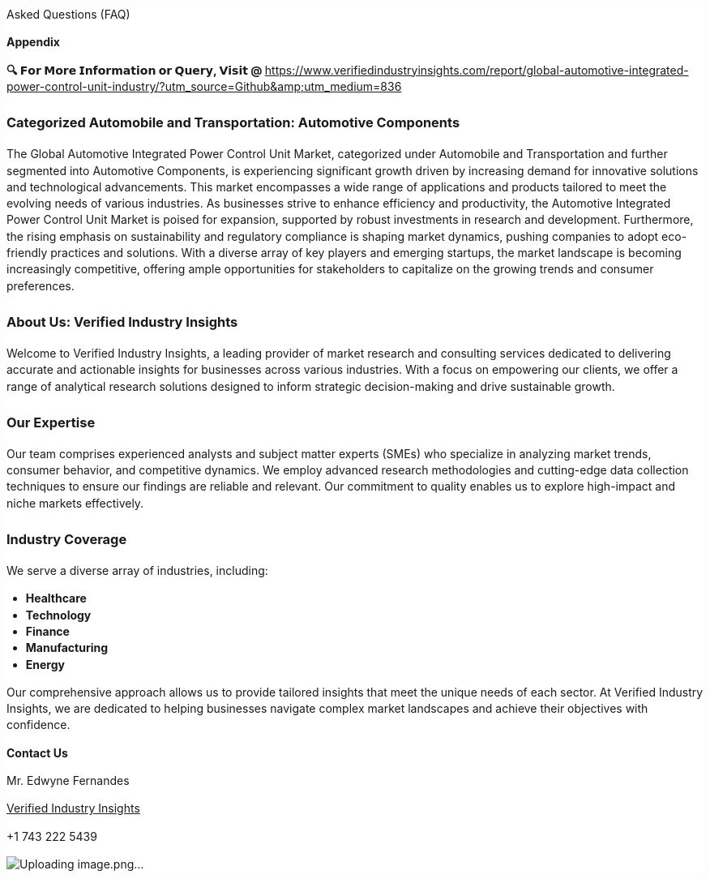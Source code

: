 Asked Questions (FAQ)</strong></p><p><strong>Appendix<br /></strong></p><p><strong>🔍 𝗙𝗼𝗿 𝗠𝗼𝗿𝗲 𝗜𝗻𝗳𝗼𝗿𝗺𝗮𝘁𝗶𝗼𝗻 𝗼𝗿 𝗤𝘂𝗲𝗿𝘆, 𝗩𝗶𝘀𝗶𝘁 @ </strong><a href="https://www.verifiedindustryinsights.com/report/global-automotive-integrated-power-control-unit-industry/?utm_source=Github&amp;utm_medium=836">https://www.verifiedindustryinsights.com/report/global-automotive-integrated-power-control-unit-industry/?utm_source=Github&amp;utm_medium=836</a>&nbsp;</p><h3>Categorized Automobile and Transportation: Automotive Components </h3><p>The Global Automotive Integrated Power Control Unit Market, categorized under Automobile and Transportation and further segmented into Automotive Components, is experiencing significant growth driven by increasing demand for innovative solutions and technological advancements. This market encompasses a wide range of applications and products tailored to meet the evolving needs of various industries. As businesses strive to enhance efficiency and productivity, the Automotive Integrated Power Control Unit Market is poised for expansion, supported by robust investments in research and development. Furthermore, the rising emphasis on sustainability and regulatory compliance is shaping market dynamics, pushing companies to adopt eco-friendly practices and solutions. With a diverse array of key players and emerging startups, the market landscape is becoming increasingly competitive, offering ample opportunities for stakeholders to capitalize on the growing trends and consumer preferences.</p><h3>About Us: Verified Industry Insights</h3><p>Welcome to Verified Industry Insights, a leading provider of market research and consulting services dedicated to delivering accurate and actionable insights for businesses across various industries. With a focus on empowering our clients, we offer a range of analytical research solutions designed to inform strategic decision-making and drive sustainable growth.</p><h3>Our Expertise</h3><p>Our team comprises experienced analysts and subject matter experts (SMEs) who specialize in analyzing market trends, consumer behavior, and competitive dynamics. We employ advanced research methodologies and cutting-edge data collection techniques to ensure our findings are reliable and relevant. Our commitment to quality enables us to explore high-impact and niche markets effectively.</p><h3>Industry Coverage</h3><p>We serve a diverse array of industries, including:</p><ul><li><strong>Healthcare</strong></li><li><strong>Technology</strong></li><li><strong>Finance</strong></li><li><strong>Manufacturing</strong></li><li><strong>Energy</strong></li></ul><p>Our comprehensive approach allows us to provide tailored insights that meet the unique needs of each sector. At Verified Industry Insights, we are dedicated to helping businesses navigate complex market landscapes and achieve their objectives with confidence.</p><p><strong>Contact Us</strong></p><p>Mr. Edwyne Fernandes</p><p><a href="https://www.verifiedindustryinsights.com/">Verified Industry Insights</a></p><p>+1 743 222 5439</p>
![Uploading image.png…]()
